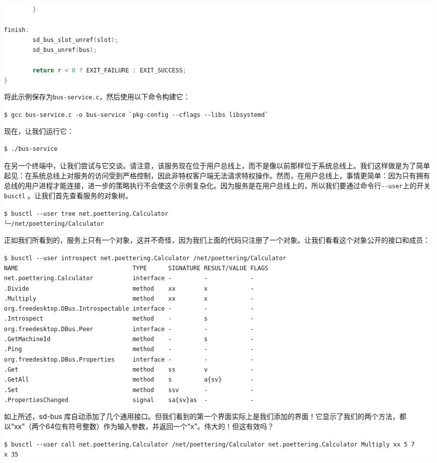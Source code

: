 ```c
        }

finish:
        sd_bus_slot_unref(slot);
        sd_bus_unref(bus);

        return r < 0 ? EXIT_FAILURE : EXIT_SUCCESS;
}
```

将此示例保存为`bus-service.c`，然后使用以下命令构建它：

```
$ gcc bus-service.c -o bus-service `pkg-config --cflags --libs libsystemd`
```

现在，让我们运行它：

```
$ ./bus-service
```

在另一个终端中，让我们尝试与它交谈。请注意，该服务现在位于用户总线上，而不是像以前那样位于系统总线上。我们这样做是为了简单起见：在系统总线上对服务的访问受到严格控制，因此非特权客户端无法请求特权操作。然而，在用户总线上，事情更简单：因为只有拥有总线的用户进程才能连接，进一步的策略执行不会使这个示例复杂化。因为服务是在用户总线上的，所以我们要通过命令行`--user`上的开关`busctl` 。让我们首先查看服务的对象树。

```
$ busctl --user tree net.poettering.Calculator
└─/net/poettering/Calculator
```

正如我们所看到的，服务上只有一个对象，这并不奇怪，因为我们上面的代码只注册了一个对象。让我们看看这个对象公开的接口和成员：

```
$ busctl --user introspect net.poettering.Calculator /net/poettering/Calculator
NAME                                TYPE      SIGNATURE RESULT/VALUE FLAGS
net.poettering.Calculator           interface -         -            -
.Divide                             method    xx        x            -
.Multiply                           method    xx        x            -
org.freedesktop.DBus.Introspectable interface -         -            -
.Introspect                         method    -         s            -
org.freedesktop.DBus.Peer           interface -         -            -
.GetMachineId                       method    -         s            -
.Ping                               method    -         -            -
org.freedesktop.DBus.Properties     interface -         -            -
.Get                                method    ss        v            -
.GetAll                             method    s         a{sv}        -
.Set                                method    ssv       -            -
.PropertiesChanged                  signal    sa{sv}as  -            -
```

如上所述，sd-bus 库自动添加了几个通用接口。但我们看到的第一个界面实际上是我们添加的界面！它显示了我们的两个方法，都以“xx”（两个64位有符号整数）作为输入参数，并返回一个“x”。伟大的！但这有效吗？

```
$ busctl --user call net.poettering.Calculator /net/poettering/Calculator net.poettering.Calculator Multiply xx 5 7
x 35
```
